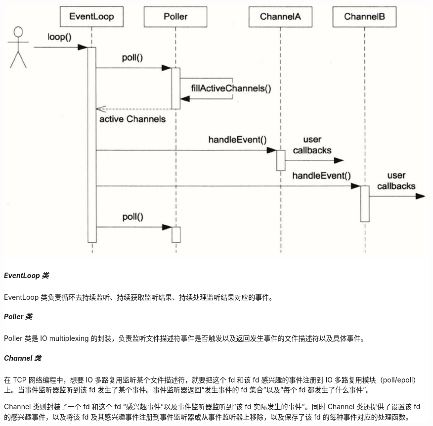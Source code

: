 ![reactor](img/EventLoop.jpg)

##### EventLoop 类

EventLoop 类负责循环去持续监听、持续获取监听结果、持续处理监听结果对应的事件。

##### Poller 类

Poller 类是 IO multiplexing 的封装，负责监听文件描述符事件是否触发以及返回发生事件的文件描述符以及具体事件。

##### Channel 类

在 TCP 网络编程中，想要 IO 多路复用监听某个文件描述符，就要把这个 fd 和该 fd 感兴趣的事件注册到 IO 多路复用模块（poll/epoll）上。当事件监听器监听到该 fd 发生了某个事件。事件监听器返回“发生事件的 fd 集合”以及“每个 fd 都发生了什么事件”。

Channel 类则封装了一个 fd 和这个 fd “感兴趣事件”以及事件监听器监听到“该 fd 实际发生的事件”。同时 Channel 类还提供了设置该 fd 的感兴趣事件，以及将该 fd 及其感兴趣事件注册到事件监听器或从事件监听器上移除，以及保存了该 fd 的每种事件对应的处理函数。

